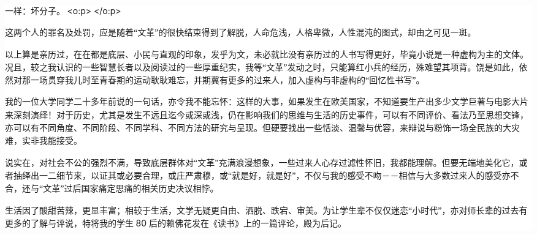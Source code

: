   <span lang="ZH-CN" style="font-family:宋体;mso-ascii-font-family:Calibri;mso-ascii-theme-font:
minor-latin;mso-fareast-font-family:宋体;mso-fareast-theme-font:minor-fareast">
   一样：坏分子。
  </span>
  <o:p>
  </o:p>
 </p>
 <p class="MsoNormal">
  <span lang="ZH-CN" style="font-family:宋体;mso-ascii-font-family:
Calibri;mso-ascii-theme-font:minor-latin;mso-fareast-font-family:宋体;mso-fareast-theme-font:
minor-fareast">
   这两个人的罪名及处罚，应是随着“文革”的很快结束得到了解脱，人命危浅，人格卑微，人性混沌的图式，却由之可见一斑。
  </span>
  <o:p>
  </o:p>
 </p>
 <p class="MsoNormal">
  <span lang="ZH-CN" style="font-family:宋体;mso-ascii-font-family:
Calibri;mso-ascii-theme-font:minor-latin;mso-fareast-font-family:宋体;mso-fareast-theme-font:
minor-fareast">
   以上算是亲历过，在在都是底层、小民与直观的印象，发乎为文，未必就比没有亲历过的人书写得更好，毕竟小说是一种虚构为主的文体。况且，较之我认识的一些智慧长者以及阅读过的一些厚重纪实，我等“文革”发动之时，只能算红小兵的经历，殊难望其项背。饶是如此，依然对那一场贯穿我儿时至青春期的运动耿耿难忘，并期冀有更多的过来人，加入虚构与非虚构的“回忆性书写”。
  </span>
  <o:p>
  </o:p>
 </p>
 <p class="MsoNormal">
  <span lang="ZH-CN" style="font-family:宋体;mso-ascii-font-family:
Calibri;mso-ascii-theme-font:minor-latin;mso-fareast-font-family:宋体;mso-fareast-theme-font:
minor-fareast">
   我的一位大学同学二十多年前说的一句话，亦令我不能忘怀：这样的大事，如果发生在欧美国家，不知道要生产出多少文学巨著与电影大片来深刻演绎！对于历史，尤其是发生不远且迄今或深或浅，仍在影响我们的思维与生活的历史事件，可以有不同评价、看法乃至思想交锋，亦可以有不同角度、不同阶段、不同学科、不同方法的研究与呈现。但硬要找出一些恬淡、温馨与优容，来辩说与粉饰一场全民族的大灾难，实非我能接受。
  </span>
  <o:p>
  </o:p>
 </p>
 <p class="MsoNormal">
  <span lang="ZH-CN" style="font-family:宋体;mso-ascii-font-family:
Calibri;mso-ascii-theme-font:minor-latin;mso-fareast-font-family:宋体;mso-fareast-theme-font:
minor-fareast">
   说实在，对社会不公的强烈不满，导致底层群体对“文革”充满浪漫想象，一些过来人心存过滤性怀旧，我都能理解。但要无端地美化它，或者抽绎出一二细节来，以证其或必要合理，或庄严肃穆，或“就是好，就是好”，不仅与我的感受不吻－－相信与大多数过来人的感受亦不合，还与“文革”过后国家痛定思痛的相关历史决议相悖。
  </span>
  <o:p>
  </o:p>
 </p>
 <p class="MsoNormal">
  <span lang="ZH-CN" style="font-family:宋体;mso-ascii-font-family:
Calibri;mso-ascii-theme-font:minor-latin;mso-fareast-font-family:宋体;mso-fareast-theme-font:
minor-fareast">
   生活因了酸甜苦辣，更显丰富；相较于生活，文学无疑更自由、洒脱、跌宕、审美。为让学生辈不仅仅迷恋“小时代”，亦对师长辈的过去有更多的了解与评说，特将我的学生
  </span>
  80
  <span lang="ZH-CN" style="font-family:宋体;mso-ascii-font-family:Calibri;mso-ascii-theme-font:
minor-latin;mso-fareast-font-family:宋体;mso-fareast-theme-font:minor-fareast">
   后的赖佛花发在《读书》上的一篇评论，殿为后记。
  </span>
  <o:p>
  </o:p>
 </p>
 <p class="MsoNormal">
  <span lang="ZH-CN" style="font-family:宋体;mso-ascii-font-family:
Calibri;mso-ascii-theme-font:minor-latin;mso-fareast-font-family:宋体;mso-fareast-theme-font:
minor-fareast">